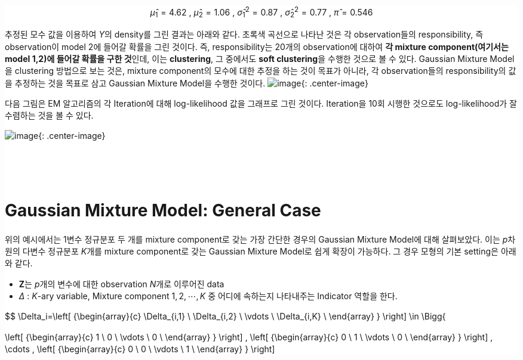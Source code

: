 $$
\hat \mu_1=4.62\text{ , }\hat \mu_2=1.06\text{ , }\hat \sigma_1^2=0.87\text{ , }\hat \sigma_2^2=0.77\text{ , }\hat \pi=0.546
$$

추정된 모수 값을 이용하여 $Y$의 density를 그린 결과는 아래와 같다. 초록색 곡선으로 나타난 것은 각 observation들의 responsibility, 즉 observation이 model 2에 들어갈 확률을 그린 것이다. 즉, responsibility는 20개의 observation에 대하여 **각 mixture component(여기서는 model 1,2)에 들어갈 확률을 구한 것**인데, 이는 **clustering**, 그 중에서도 **soft clustering**을 수행한 것으로 볼 수 있다. Gaussian Mixture Model을 clustering 방법으로 보는 것은, mixture component의 모수에 대한 추정을 하는 것이 목표가 아니라, 각 observation들의 responsibility의 값을 추정하는 것을 목표로 삼고 Gaussian Mixture Model을 수행한 것이다.
![image](https://user-images.githubusercontent.com/45325895/52006915-9de13f80-2510-11e9-9bd1-b1f978f1d3ab.png){: .center-image}

다음 그림은 EM 알고리즘의 각 Iteration에 대해 log-likelihood 값을 그래프로 그린 것이다. Iteration을 10회 시행한 것으로도 log-likelihood가 잘 수렴하는 것을 볼 수 있다.

![image](https://user-images.githubusercontent.com/45325895/52006985-cec17480-2510-11e9-87c2-f7b373a1d828.png){: .center-image}

<br>
<br>

# Gaussian Mixture Model: General Case

위의 예시에서는 1변수 정규분포 두 개를 mixture component로 갖는 가장 간단한 경우의 Gaussian Mixture Model에 대해 살펴보았다. 이는 $p$차원의 다변수 정규분포 $K$개를 mixture component로 갖는 Gaussian Mixture Model로 쉽게 확장이 가능하다. 그 경우 모형의 기본 setting은 아래와 같다.
 * $\mathbf{Z}$는 $p$개의 변수에 대한 observation $N$개로 이루어진 data
 * $\Delta$ : $K$-ary variable, Mixture component $1,2,\cdots,K$ 중 어디에 속하는지 나타내주는 Indicator 역할을 한다.

$$
\Delta_i=\left[ {\begin{array}{c}
   \Delta_{i,1} \\
   \Delta_{i,2} \\
   \vdots \\
   \Delta_{i,K} \\
  \end{array} } \right]
\in \Bigg\{

\left[ {\begin{array}{c}
   1 \\
   0 \\
   \vdots \\
   0 \\
  \end{array} } \right]
,
\left[ {\begin{array}{c}
   0 \\
   1 \\
   \vdots \\
   0 \\
  \end{array} } \right]
,
\cdots
,
\left[ {\begin{array}{c}
   0 \\
   0 \\
   \vdots \\
   1 \\
  \end{array} } \right]
